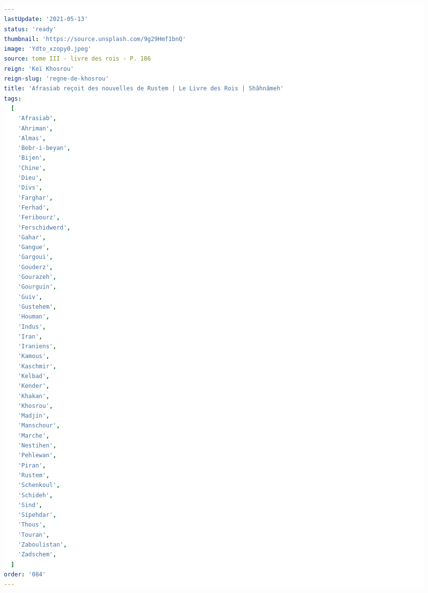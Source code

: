 ```yaml
---
lastUpdate: '2021-05-13'
status: 'ready'
thumbnail: 'https://source.unsplash.com/9g29Hmf1bnQ'
image: 'Ydto_xzopy0.jpeg'
source: tome III - livre des rois - P. 186
reign: 'Keï Khosrou'
reign-slug: 'regne-de-khosrou'
title: 'Afrasiab reçoit des nouvelles de Rustem | Le Livre des Rois | Shâhnâmeh'
tags:
  [
    'Afrasiab',
    'Ahriman',
    'Almas',
    'Bebr-i-beyan',
    'Bijen',
    'Chine',
    'Dieu',
    'Divs',
    'Farghar',
    'Ferhad',
    'Feribourz',
    'Ferschidwerd',
    'Gahar',
    'Gangue',
    'Gargoui',
    'Gouderz',
    'Gourazeh',
    'Gourguin',
    'Guiv',
    'Gustehem',
    'Houman',
    'Indus',
    'Iran',
    'Iraniens',
    'Kamous',
    'Kaschmir',
    'Kelbad',
    'Kender',
    'Khakan',
    'Khosrou',
    'Madjin',
    'Manschour',
    'Marche',
    'Nestihen',
    'Pehlewan',
    'Piran',
    'Rustem',
    'Schenkoul',
    'Schideh',
    'Sind',
    'Sipehdar',
    'Thous',
    'Touran',
    'Zaboulistan',
    'Zadschem',
  ]
order: '084'
---
```

